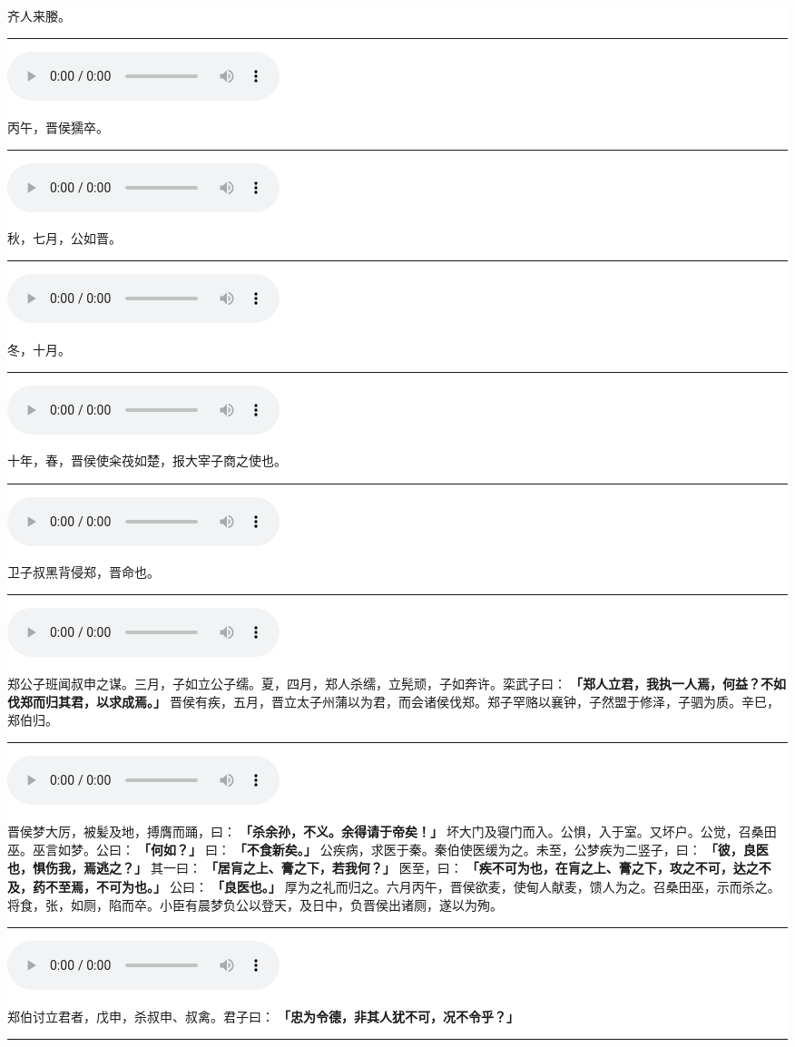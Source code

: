 齐人来媵。

---

![](assets/audios/08/209.mp3)

丙午，晋侯獳卒。

---

![](assets/audios/08/210.mp3)

秋，七月，公如晋。

---

![](assets/audios/08/211.mp3)

冬，十月。

---

![](assets/audios/08/212.mp3)

十年，春，晋侯使籴茷如楚，报大宰子商之使也。

---

![](assets/audios/08/213.mp3)

卫子叔黑背侵郑，晋命也。

---

![](assets/audios/08/214.mp3)

郑公子班闻叔申之谋。三月，子如立公子𦈡。夏，四月，郑人杀𦈡，立髡顽，子如奔许。栾武子曰： __「郑人立君，我执一人焉，何益？不如伐郑而归其君，以求成焉。」__ 晋侯有疾，五月，晋立太子州蒲以为君，而会诸侯伐郑。郑子罕赂以襄钟，子然盟于修泽，子驷为质。辛巳，郑伯归。

---

![](assets/audios/08/215.mp3)

晋侯梦大厉，被髪及地，搏膺而踊，曰： __「杀余孙，不义。余得请于帝矣！」__ 坏大门及寝门而入。公惧，入于室。又坏户。公觉，召桑田巫。巫言如梦。公曰： __「何如？」__ 曰： __「不食新矣。」__ 公疾病，求医于秦。秦伯使医缓为之。未至，公梦疾为二竖子，曰： __「彼，良医也，惧伤我，焉逃之？」__ 其一曰： __「居肓之上、膏之下，若我何？」__ 医至，曰： __「疾不可为也，在肓之上、膏之下，攻之不可，达之不及，药不至焉，不可为也。」__ 公曰： __「良医也。」__ 厚为之礼而归之。六月丙午，晋侯欲麦，使甸人献麦，馈人为之。召桑田巫，示而杀之。将食，张，如厕，陷而卒。小臣有晨梦负公以登天，及日中，负晋侯出诸厕，遂以为殉。

---

![](assets/audios/08/216.mp3)

郑伯讨立君者，戊申，杀叔申、叔禽。君子曰： __「忠为令德，非其人犹不可，况不令乎？」__ 

---
